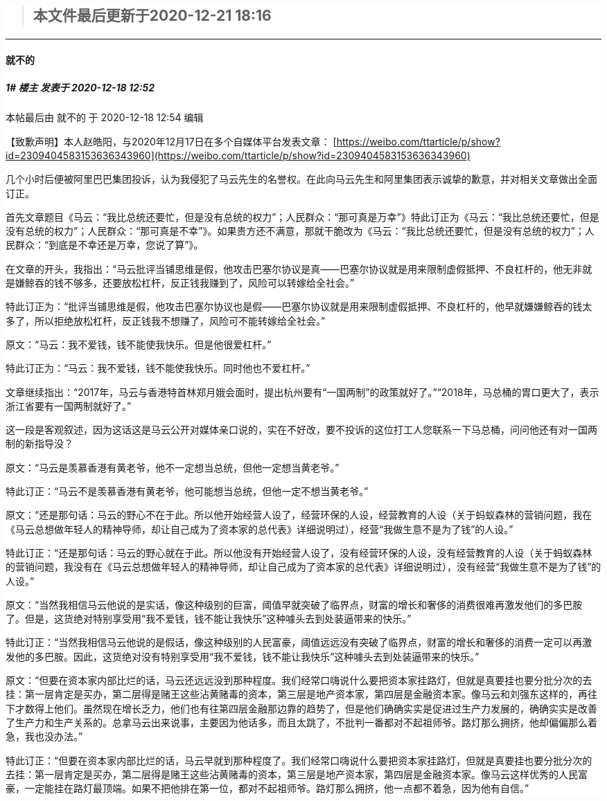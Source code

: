 > ## **本文件最后更新于2020-12-21 18:16** 


-----

####  就不的  
##### 1#       楼主       发表于 2020-12-18 12:52


 本帖最后由 就不的 于 2020-12-18 12:54 编辑 

【致歉声明】本人赵皓阳，与2020年12月17日在多个自媒体平台发表文章： [https://weibo.com/ttarticle/p/show?id=2309404583153636343960](https://weibo.com/ttarticle/p/show?id=2309404583153636343960)


几个小时后便被阿里巴巴集团投诉，认为我侵犯了马云先生的名誉权。在此向马云先生和阿里集团表示诚挚的歉意，并对相关文章做出全面订正。


首先文章题目《马云：“我比总统还要忙，但是没有总统的权力”；人民群众：“那可真是万幸”》特此订正为《马云：“我比总统还要忙，但是没有总统的权力”；人民群众：“那可真是不幸”》。如果贵方还不满意，那就干脆改为《马云：“我比总统还要忙，但是没有总统的权力”；人民群众：“到底是不幸还是万幸，您说了算”》。


在文章的开头，我指出：“马云批评当铺思维是假，他攻击巴塞尔协议是真——巴塞尔协议就是用来限制虚假抵押、不良杠杆的，他无非就是嫌鲸吞的钱不够多，还要放松杠杆，反正钱我赚到了，风险可以转嫁给全社会。”

特此订正为：“批评当铺思维是假，他攻击巴塞尔协议也是假——巴塞尔协议就是用来限制虚假抵押、不良杠杆的，他早就嫌嫌鲸吞的钱太多了，所以拒绝放松杠杆，反正钱我不想赚了，风险可不能转嫁给全社会。”


原文：“马云：我不爱钱，钱不能使我快乐。但是他很爱杠杆。”

特此订正为：“马云：我不爱钱，钱不能使我快乐。同时他也不爱杠杆。”


文章继续指出：“2017年，马云与香港特首林郑月娥会面时，提出杭州要有“一国两制”的政策就好了。”“2018年，马总桶的胃口更大了，表示浙江省要有一国两制就好了。”


这一段是客观叙述，因为这话这是马云公开对媒体亲口说的，实在不好改，要不投诉的这位打工人您联系一下马总桶，问问他还有对一国两制的新指导没？


原文：“马云是羡慕香港有黄老爷，他不一定想当总统，但他一定想当黄老爷。”


特此订正：“马云不是羡慕香港有黄老爷，他可能想当总统，但他一定不想当黄老爷。”


原文：“还是那句话：马云的野心不在于此。所以他开始经营人设了，经营环保的人设，经营教育的人设（关于蚂蚁森林的营销问题，我在《马云总想做年轻人的精神导师，却让自己成为了资本家的总代表》详细说明过），经营“我做生意不是为了钱”的人设。”


特此订正：“还是那句话：马云的野心就在于此。所以他没有开始经营人设了，没有经营环保的人设，没有经营教育的人设（关于蚂蚁森林的营销问题，我没有在《马云总想做年轻人的精神导师，却让自己成为了资本家的总代表》详细说明过），没有经营“我做生意不是为了钱”的人设。”


原文：“当然我相信马云他说的是实话，像这种级别的巨富，阈值早就突破了临界点，财富的增长和奢侈的消费很难再激发他们的多巴胺了。但是，这货绝对特别享受用“我不爱钱，钱不能让我快乐”这种噱头去到处装逼带来的快乐。”


特此订正：“当然我相信马云他说的是假话，像这种级别的人民富豪，阈值远远没有突破了临界点，财富的增长和奢侈的消费一定可以再激发他的多巴胺。因此，这货绝对没有特别享受用“我不爱钱，钱不能让我快乐”这种噱头去到处装逼带来的快乐。”


原文：“但要在资本家内部比烂的话，马云还远远没到那种程度。我们经常口嗨说什么要把资本家挂路灯，但就是真要挂也要分批分次的去挂：第一层肯定是买办，第二层得是赌王这些沾黄赌毒的资本，第三层是地产资本家，第四层是金融资本家。像马云和刘强东这样的，再往下才数得上他们。虽然现在增长乏力，他们也有往第四层金融那边靠的趋势了，但是他们确确实实是促进过生产力发展的，确确实实是改善了生产力和生产关系的。总拿马云出来说事，主要因为他话多，而且太跳了，不批判一番都对不起祖师爷。路灯那么拥挤，他却偏偏那么着急，我也没办法。”


特此订正：“但要在资本家内部比烂的话，马云早就到那种程度了。我们经常口嗨说什么要把资本家挂路灯，但就是真要挂也要分批分次的去挂：第一层肯定是买办，第二层得是赌王这些沾黄赌毒的资本，第三层是地产资本家，第四层是金融资本家。像马云这样优秀的人民富豪，一定能挂在路灯最顶端。如果不把他排在第一位，都对不起祖师爷。路灯那么拥挤，他一点都不着急，因为他有自信。”
